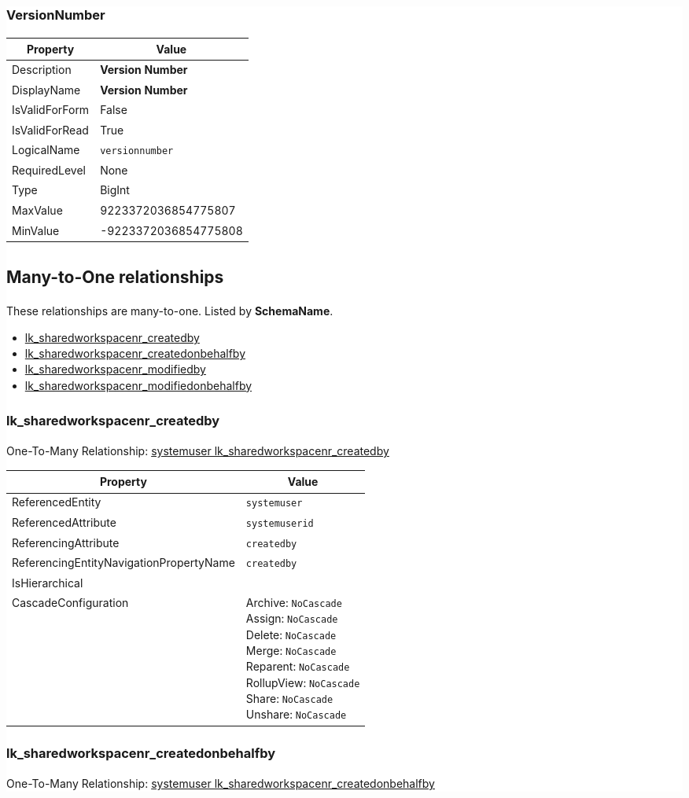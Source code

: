 ### <a name="BKMK_VersionNumber"></a> VersionNumber

|Property|Value|
|---|---|
|Description|**Version Number**|
|DisplayName|**Version Number**|
|IsValidForForm|False|
|IsValidForRead|True|
|LogicalName|`versionnumber`|
|RequiredLevel|None|
|Type|BigInt|
|MaxValue|9223372036854775807|
|MinValue|-9223372036854775808|

## Many-to-One relationships

These relationships are many-to-one. Listed by **SchemaName**.

- [lk_sharedworkspacenr_createdby](#BKMK_lk_sharedworkspacenr_createdby)
- [lk_sharedworkspacenr_createdonbehalfby](#BKMK_lk_sharedworkspacenr_createdonbehalfby)
- [lk_sharedworkspacenr_modifiedby](#BKMK_lk_sharedworkspacenr_modifiedby)
- [lk_sharedworkspacenr_modifiedonbehalfby](#BKMK_lk_sharedworkspacenr_modifiedonbehalfby)

### <a name="BKMK_lk_sharedworkspacenr_createdby"></a> lk_sharedworkspacenr_createdby

One-To-Many Relationship: [systemuser lk_sharedworkspacenr_createdby](systemuser.md#BKMK_lk_sharedworkspacenr_createdby)

|Property|Value|
|---|---|
|ReferencedEntity|`systemuser`|
|ReferencedAttribute|`systemuserid`|
|ReferencingAttribute|`createdby`|
|ReferencingEntityNavigationPropertyName|`createdby`|
|IsHierarchical||
|CascadeConfiguration|Archive: `NoCascade`<br />Assign: `NoCascade`<br />Delete: `NoCascade`<br />Merge: `NoCascade`<br />Reparent: `NoCascade`<br />RollupView: `NoCascade`<br />Share: `NoCascade`<br />Unshare: `NoCascade`|

### <a name="BKMK_lk_sharedworkspacenr_createdonbehalfby"></a> lk_sharedworkspacenr_createdonbehalfby

One-To-Many Relationship: [systemuser lk_sharedworkspacenr_createdonbehalfby](systemuser.md#BKMK_lk_sharedworkspacenr_createdonbehalfby)
